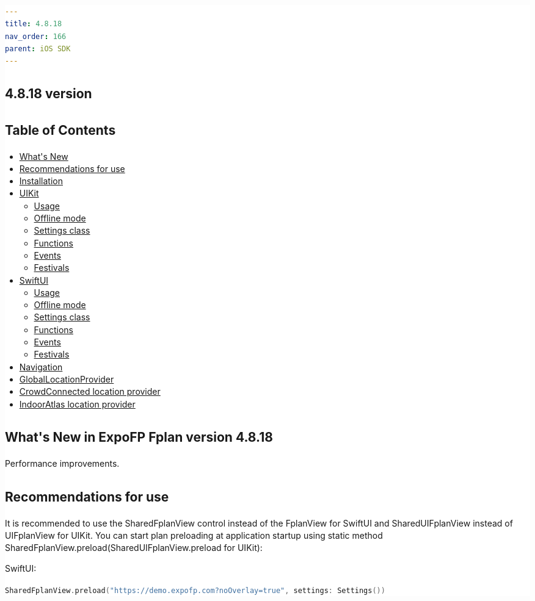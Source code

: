 ```yaml
---
title: 4.8.18
nav_order: 166
parent: iOS SDK
---
```


## 4.8.18 version<a id='4.8.18'></a>

## Table of Contents
* [What's New](#4.8.18-what-is-new)
* [Recommendations for use](#4.8.18-recommendations)
* [Installation](#4.8.18-installation)
* [UIKit](#4.8.18-uikit)
    * [Usage](#4.8.18-uikit-usage)
    * [Offline mode](#4.8.18-uikit-offline)
    * [Settings сlass](#4.8.18-uikit-settings-class)
    * [Functions](#4.8.18-uikit-functions)
    * [Events](#4.8.18-uikit-events)
    * [Festivals](#4.8.18-uikit-fest)
* [SwiftUI](#4.8.18-swiftui)
    * [Usage](#4.8.18-swiftui-usage)
    * [Offline mode](#4.8.18-swiftui-offline)
    * [Settings сlass](#4.8.18-swiftui-settings-class)
    * [Functions](#4.8.18-swiftui-functions)
    * [Events](#4.8.18-swiftui-events)
    * [Festivals](#4.8.18-swiftui-fest)
* [Navigation](#4.8.18-navigation)
* [GlobalLocationProvider](#4.8.18-global-location-provider)
* [CrowdConnected location provider](#4.8.18-cc-navigation)
* [IndoorAtlas location provider](#4.8.18-ia-navigation)

## What's New in ExpoFP Fplan version 4.8.18<a id='4.8.18-what-is-new'></a>

Performance improvements.

## Recommendations for use<a id='4.8.18-recommendations'></a>

It is recommended to use the SharedFplanView control instead of the FplanView for SwiftUI and SharedUIFplanView instead of UIFplanView for UIKit.
You can start plan preloading at application startup using static method SharedFplanView.preload(SharedUIFplanView.preload for UIKit):

SwiftUI:
```swift
SharedFplanView.preload("https://demo.expofp.com?noOverlay=true", settings: Settings())
```
